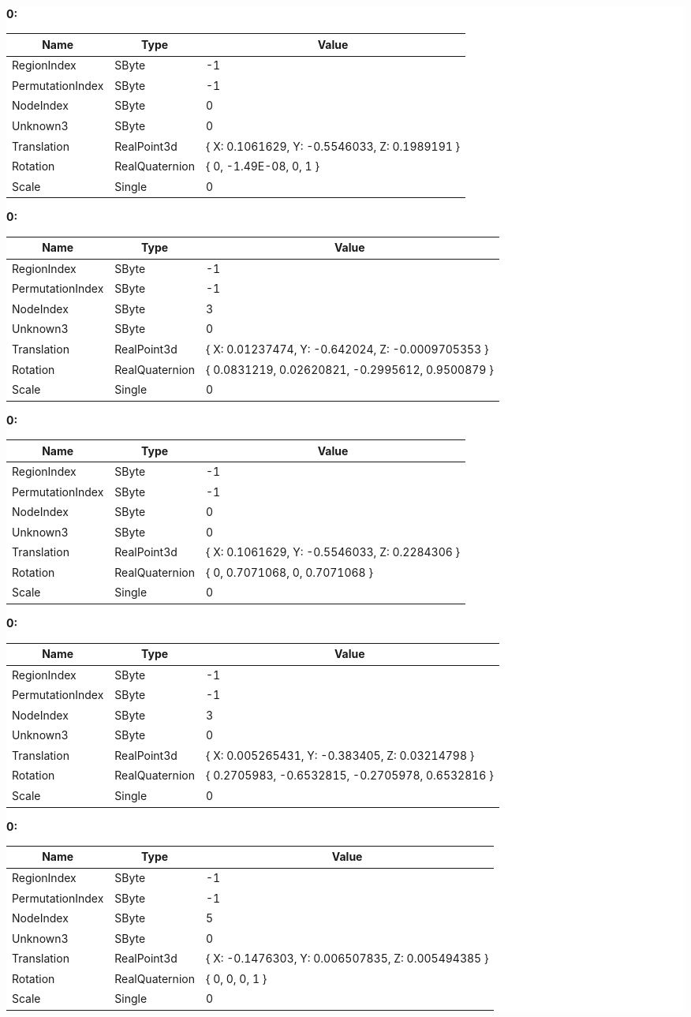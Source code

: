 
**0:**

Name	| Type	| Value
---	|---	|---	|
RegionIndex	|SByte	|-1
PermutationIndex	|SByte	|-1
NodeIndex	|SByte	|0
Unknown3	|SByte	|0
Translation	|RealPoint3d	|{ X: 0.1061629, Y: -0.5546033, Z: 0.1989191 }
Rotation	|RealQuaternion	|{ 0, -1.49E-08, 0, 1 }
Scale	|Single	|0


**0:**

Name	| Type	| Value
---	|---	|---	|
RegionIndex	|SByte	|-1
PermutationIndex	|SByte	|-1
NodeIndex	|SByte	|3
Unknown3	|SByte	|0
Translation	|RealPoint3d	|{ X: 0.01237474, Y: -0.642024, Z: -0.0009705353 }
Rotation	|RealQuaternion	|{ 0.0831219, 0.02620821, -0.2995612, 0.9500879 }
Scale	|Single	|0


**0:**

Name	| Type	| Value
---	|---	|---	|
RegionIndex	|SByte	|-1
PermutationIndex	|SByte	|-1
NodeIndex	|SByte	|0
Unknown3	|SByte	|0
Translation	|RealPoint3d	|{ X: 0.1061629, Y: -0.5546033, Z: 0.2284306 }
Rotation	|RealQuaternion	|{ 0, 0.7071068, 0, 0.7071068 }
Scale	|Single	|0


**0:**

Name	| Type	| Value
---	|---	|---	|
RegionIndex	|SByte	|-1
PermutationIndex	|SByte	|-1
NodeIndex	|SByte	|3
Unknown3	|SByte	|0
Translation	|RealPoint3d	|{ X: 0.005265431, Y: -0.383405, Z: 0.03214798 }
Rotation	|RealQuaternion	|{ 0.2705983, -0.6532815, -0.2705978, 0.6532816 }
Scale	|Single	|0


**0:**

Name	| Type	| Value
---	|---	|---	|
RegionIndex	|SByte	|-1
PermutationIndex	|SByte	|-1
NodeIndex	|SByte	|5
Unknown3	|SByte	|0
Translation	|RealPoint3d	|{ X: -0.1476303, Y: 0.006507835, Z: 0.005494385 }
Rotation	|RealQuaternion	|{ 0, 0, 0, 1 }
Scale	|Single	|0
